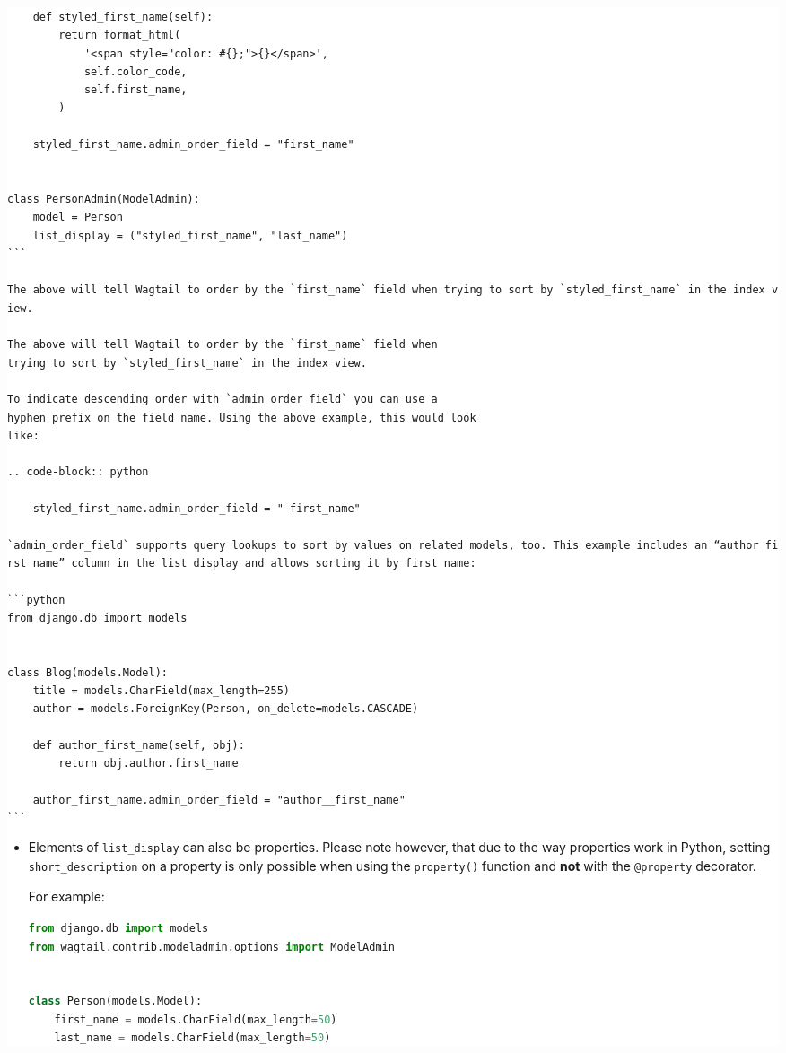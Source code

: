         def styled_first_name(self):
            return format_html(
                '<span style="color: #{};">{}</span>',
                self.color_code,
                self.first_name,
            )

        styled_first_name.admin_order_field = "first_name"


    class PersonAdmin(ModelAdmin):
        model = Person
        list_display = ("styled_first_name", "last_name")
    ```

    The above will tell Wagtail to order by the `first_name` field when trying to sort by `styled_first_name` in the index view.

    The above will tell Wagtail to order by the `first_name` field when
    trying to sort by `styled_first_name` in the index view.

    To indicate descending order with `admin_order_field` you can use a
    hyphen prefix on the field name. Using the above example, this would look
    like:

    .. code-block:: python

        styled_first_name.admin_order_field = "-first_name"

    `admin_order_field` supports query lookups to sort by values on related models, too. This example includes an “author first name” column in the list display and allows sorting it by first name:

    ```python
    from django.db import models


    class Blog(models.Model):
        title = models.CharField(max_length=255)
        author = models.ForeignKey(Person, on_delete=models.CASCADE)

        def author_first_name(self, obj):
            return obj.author.first_name

        author_first_name.admin_order_field = "author__first_name"
    ```

-   Elements of `list_display` can also be properties. Please note however, that due to the way properties work in Python, setting `short_description` on a property is only possible when using the `property()` function and **not** with the `@property` decorator.

    For example:

    ```python
    from django.db import models
    from wagtail.contrib.modeladmin.options import ModelAdmin


    class Person(models.Model):
        first_name = models.CharField(max_length=50)
        last_name = models.CharField(max_length=50)
